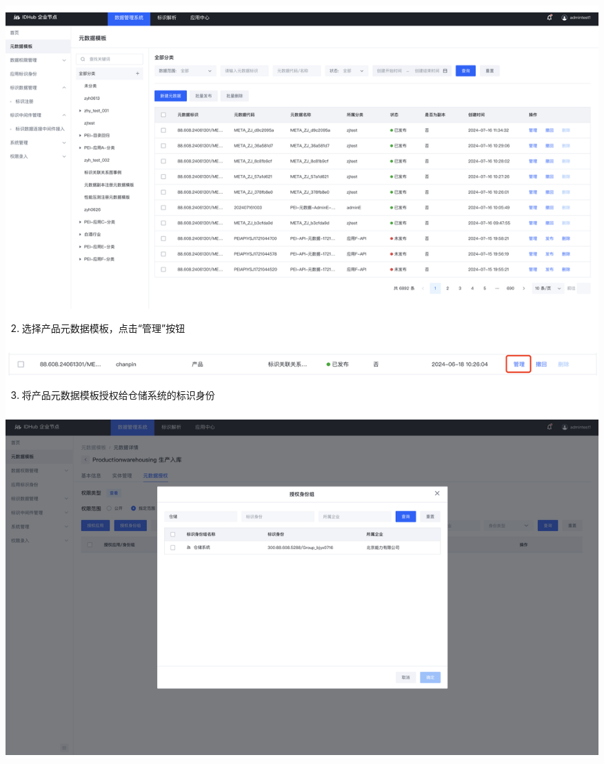 <center><img src="./images/meta-list.png" style="margin-top: 10px"/></center>

2. 选择产品元数据模板，点击“管理”按钮
<center><img src="./images/manage-meta.png" style="margin-top: 10px"/></center>

3. 将产品元数据模板授权给仓储系统的标识身份
<center><img src="./images/meta-auth-group.png" style="margin-top: 10px"/></center>
